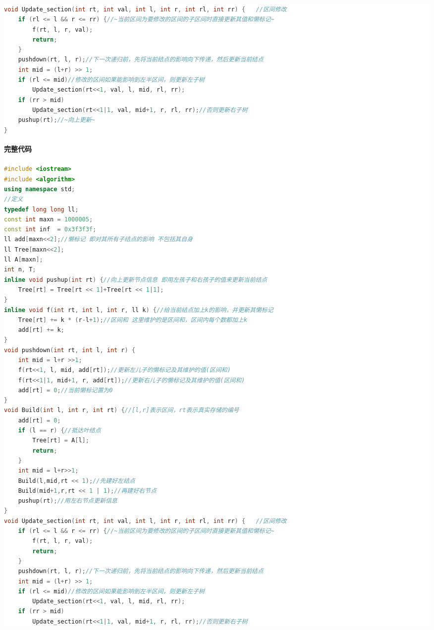 ```cpp
void Update_section(int rt, int val, int l, int r, int rl, int rr) {   //区间修改
    if (rl <= l && r <= rr) {//~当前区间为要修改的区间的子区间时直接更新其值和懒标记~
        f(rt, l, r, val);
        return;
    }
    pushdown(rt, l, r);//下一次递归前，先将当前结点的影响向下传递，然后更新当前结点
    int mid = (l+r) >> 1;
    if (rl <= mid)//修改的区间如果能影响到左半区间，则更新左子树
        Update_section(rt<<1, val, l, mid, rl, rr);
    if (rr > mid)
        Update_section(rt<<1|1, val, mid+1, r, rl, rr);//否则更新右子树
    pushup(rt);//~向上更新~
}
```

#### 完整代码
```cpp
#include <iostream>
#include <algorithm>
using namespace std;
//定义
typedef long long ll;
const int maxn = 1000005;
const int inf  = 0x3f3f3f;
ll add[maxn<<2];//懒标记 即对其所有子结点的影响 不包括其自身
ll Tree[maxn<<2];
ll A[maxn];
int n, T;
inline void pushup(int rt) {//向上更新节点信息 即用左孩子和右孩子的值来更新当前结点
    Tree[rt] = Tree[rt << 1]+Tree[rt << 1|1];
}
inline void f(int rt, int l, int r, ll k) {//给当前结点加上k的影响，并更新其懒标记
    Tree[rt] += k * (r-l+1);//区间和 这里维护的是区间和，区间内每个数都加上k
    add[rt] += k;
}
void pushdown(int rt, int l, int r) {
    int mid = l+r >>1;
    f(rt<<1, l, mid, add[rt]);//更新左儿子的懒标记及其维护的值(区间和)
    f(rt<<1|1, mid+1, r, add[rt]);//更新右儿子的懒标记及其维护的值(区间和)
    add[rt] = 0;//当前懒标记置为0
}
void Build(int l, int r, int rt) {//[l,r]表示区间，rt表示真实存储的编号
    add[rt] = 0;
    if (l == r) {//抵达叶结点
        Tree[rt] = A[l];
        return;
    }
    int mid = l+r>>1;
    Build(l,mid,rt << 1);//先建好左结点
    Build(mid+1,r,rt << 1 | 1);//再建好右节点
    pushup(rt);//用左右节点更新信息
}
void Update_section(int rt, int val, int l, int r, int rl, int rr) {   //区间修改
    if (rl <= l && r <= rr) {//~当前区间为要修改的区间的子区间时直接更新其值和懒标记~
        f(rt, l, r, val);
        return;
    }
    pushdown(rt, l, r);//下一次递归前，先将当前结点的影响向下传递，然后更新当前结点
    int mid = (l+r) >> 1;
    if (rl <= mid)//修改的区间如果能影响到左半区间，则更新左子树
        Update_section(rt<<1, val, l, mid, rl, rr);
    if (rr > mid)
        Update_section(rt<<1|1, val, mid+1, r, rl, rr);//否则更新右子树
```